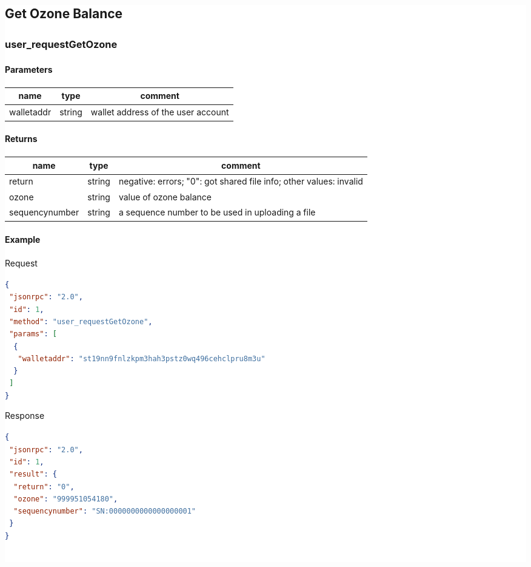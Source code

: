 ## Get Ozone Balance

### user_requestGetOzone

#### Parameters

| name       | type   | comment                            |
|------------|--------|------------------------------------|
| walletaddr | string | wallet address of the user account |

#### Returns

| name           | type   | comment                                                            |
|----------------|--------|--------------------------------------------------------------------|
| return         | string | negative: errors; "0": got shared file info; other values: invalid |
| ozone          | string | value of ozone balance                                             |
| sequencynumber | string | a sequence number to be used in uploading a file                   |

#### Example

Request

```json
{
 "jsonrpc": "2.0",
 "id": 1,
 "method": "user_requestGetOzone",
 "params": [
  {
   "walletaddr": "st19nn9fnlzkpm3hah3pstz0wq496cehclpru8m3u"
  }
 ]
}
```

Response

```json
{
 "jsonrpc": "2.0",
 "id": 1,
 "result": {
  "return": "0",
  "ozone": "999951054180",
  "sequencynumber": "SN:0000000000000000001"
 }
}
```

[^1]: filehash uses Keccak-256
[^2]: the message for signature is \[file_hash\] + \[walletaddr\], e.g. the string of "v05ahm52b88i4lh1epel0cmce6606duatmml4o48st19nn9fnlzkpm3hah3pstz0wq496cehclpru8m3u" when file hash is "v05ahm52b88i4lh1epel0cmce6606duatmml4o48" and wallet address is "st19nn9fnlzkpm3hah3pstz0wq496cehclpru8m3u"
[^3]: after getting signed, the signature bytes are encoded into hex string.
[^4]: data is encoded using standard Base64 as defined in RFC 4648.
[^5]: smd://\[owner wallet address\]/\[file hash\]

<br>

